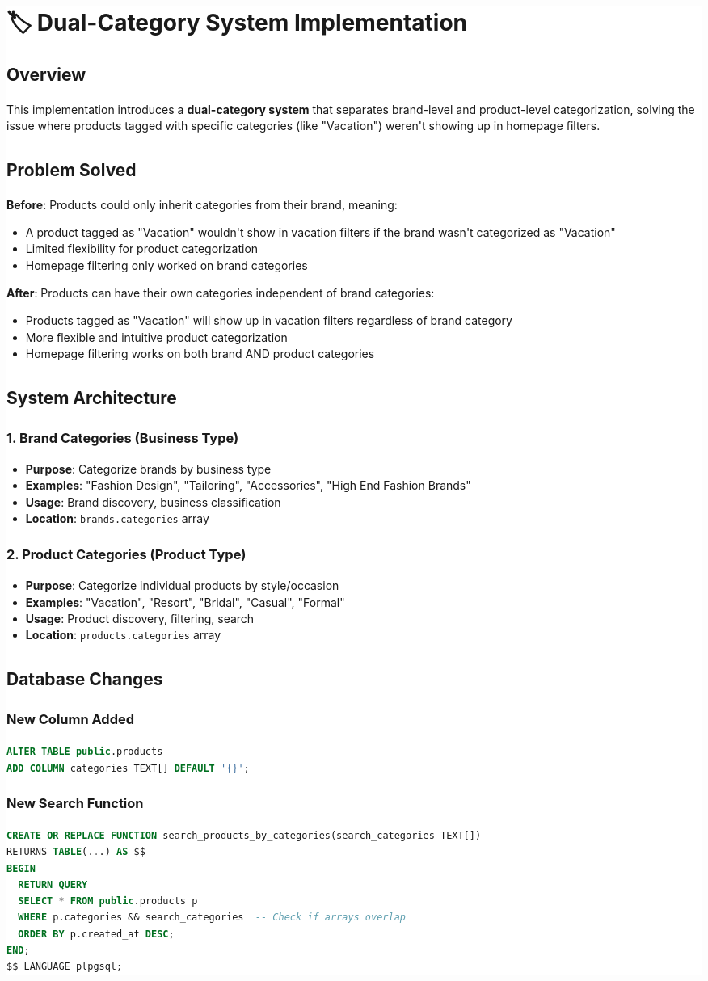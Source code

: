 # 🏷️ Dual-Category System Implementation

## **Overview**

This implementation introduces a **dual-category system** that separates brand-level and product-level categorization, solving the issue where products tagged with specific categories (like "Vacation") weren't showing up in homepage filters.

## **Problem Solved**

**Before**: Products could only inherit categories from their brand, meaning:
- A product tagged as "Vacation" wouldn't show in vacation filters if the brand wasn't categorized as "Vacation"
- Limited flexibility for product categorization
- Homepage filtering only worked on brand categories

**After**: Products can have their own categories independent of brand categories:
- Products tagged as "Vacation" will show up in vacation filters regardless of brand category
- More flexible and intuitive product categorization
- Homepage filtering works on both brand AND product categories

## **System Architecture**

### **1. Brand Categories** (Business Type)
- **Purpose**: Categorize brands by business type
- **Examples**: "Fashion Design", "Tailoring", "Accessories", "High End Fashion Brands"
- **Usage**: Brand discovery, business classification
- **Location**: `brands.categories` array

### **2. Product Categories** (Product Type)
- **Purpose**: Categorize individual products by style/occasion
- **Examples**: "Vacation", "Resort", "Bridal", "Casual", "Formal"
- **Usage**: Product discovery, filtering, search
- **Location**: `products.categories` array

## **Database Changes**

### **New Column Added**
```sql
ALTER TABLE public.products 
ADD COLUMN categories TEXT[] DEFAULT '{}';
```

### **New Search Function**
```sql
CREATE OR REPLACE FUNCTION search_products_by_categories(search_categories TEXT[])
RETURNS TABLE(...) AS $$
BEGIN
  RETURN QUERY
  SELECT * FROM public.products p
  WHERE p.categories && search_categories  -- Check if arrays overlap
  ORDER BY p.created_at DESC;
END;
$$ LANGUAGE plpgsql;
```
